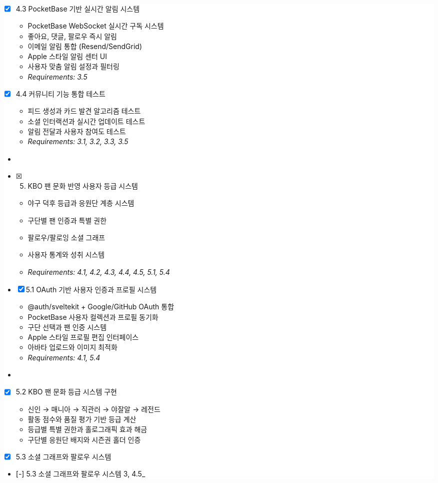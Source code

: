 
- [x] 4.3 PocketBase 기반 실시간 알림 시스템



  - PocketBase WebSocket 실시간 구독 시스템
  - 좋아요, 댓글, 팔로우 즉시 알림
  - 이메일 알림 통합 (Resend/SendGrid)
  - Apple 스타일 알림 센터 UI
  - 사용자 맞춤 알림 설정과 필터링
  - _Requirements: 3.5_

- [x] 4.4 커뮤니티 기능 통합 테스트



  - 피드 생성과 카드 발견 알고리즘 테스트
  - 소셜 인터랙션과 실시간 업데이트 테스트
  - 알림 전달과 사용자 참여도 테스트
  - _Requirements: 3.1, 3.2, 3.3, 3.5_
-


- [x] 5. KBO 팬 문화 반영 사용자 등급 시스템



  - 야구 덕후 등급과 응원단 계층 시스템
  - 구단별 팬 인증과 특별 권한
  - 팔로우/팔로잉 소셜 그래프
  - 사용자 통계와 성취 시스템

  - _Requirements: 4.1, 4.2, 4.3, 4.4, 4.5, 5.1, 5.4_

- [x] 5.1 OAuth 기반 사용자 인증과 프로필 시스템






  - @auth/sveltekit + Google/GitHub OAuth 통합
  - PocketBase 사용자 컬렉션과 프로필 동기화
  - 구단 선택과 팬 인증 시스템
  - Apple 스타일 프로필 편집 인터페이스
  - 아바타 업로드와 이미지 최적화
  - _Requirements: 4.1, 5.4_

-


- [x] 5.2 KBO 팬 문화 등급 시스템 구현


  - 신인 → 매니아 → 직관러 → 야잘알 → 레전드
  - 활동 점수와 품질 평가 기반 등급 계산
  - 등급별 특별 권한과 홀로그래픽 효과 해금
  - 구단별 응원단 배지와 시즌권 홀더 인증
- [x] 5.3 소셜 그래프와 팔로우 시스템




- [-] 5.3 소셜 그래프와 팔로우 시스템
3, 4.5_

